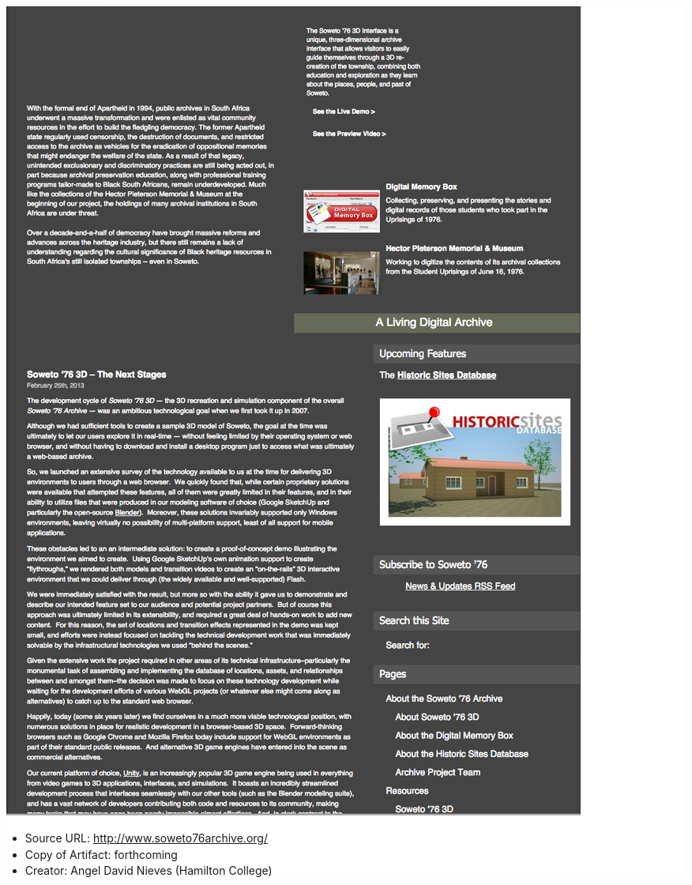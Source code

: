 ![screenshot](images/race-soweto76.png)
* Source URL: http://www.soweto76archive.org/ 
* Copy of Artifact: forthcoming
* Creator: Angel David Nieves (Hamilton College) 
